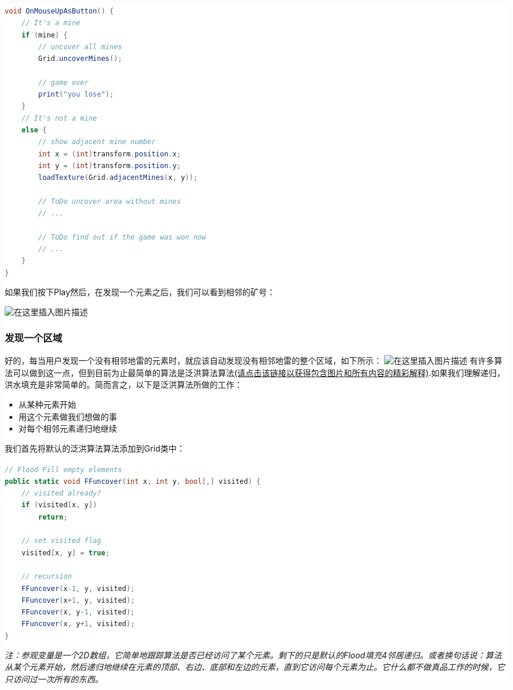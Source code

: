 
```csharp
void OnMouseUpAsButton() {
    // It's a mine
    if (mine) {
        // uncover all mines
        Grid.uncoverMines();

        // game over
        print("you lose");
    }
    // It's not a mine
    else {
        // show adjacent mine number
        int x = (int)transform.position.x;
        int y = (int)transform.position.y;
        loadTexture(Grid.adjacentMines(x, y));

        // ToDo uncover area without mines
        // ...

        // ToDo find out if the game was won now
        // ...
    }
}
```
如果我们按下Play然后，在发现一个元素之后，我们可以看到相邻的矿号：

![在这里插入图片描述](https://img-blog.csdnimg.cn/2020031815082010.png?x-oss-process=image/watermark,type_ZmFuZ3poZW5naGVpdGk,shadow_10,text_aHR0cHM6Ly9ibG9nLmNzZG4ubmV0L3E3NjQ0MjQ1Njc=,size_16,color_FFFFFF,t_70)
### 发现一个区域
好的，每当用户发现一个没有相邻地雷的元素时，就应该自动发现没有相邻地雷的整个区域，如下所示：
![在这里插入图片描述](https://imgconvert.csdnimg.cn/aHR0cHM6Ly9ub29idHV0cy5jb20vY29udGVudC91bml0eS8yZC1taW5lc3dlZXBlci1nYW1lL3VuY292ZXJfbWluZWxlc3NfZWxlbWVudHMuZ2lm)
有许多算法可以做到这一点，但到目前为止最简单的算法是泛洪算法算法[(请点击该链接以获得包含图片和所有内容的精彩解释)](https://en.wikipedia.org/wiki/Flood_fill).如果我们理解递归，洪水填充是非常简单的。简而言之，以下是泛洪算法所做的工作：

- 从某种元素开始
- 用这个元素做我们想做的事
- 对每个相邻元素递归地继续

我们首先将默认的泛洪算法算法添加到Grid类中：

```csharp
// Flood Fill empty elements
public static void FFuncover(int x, int y, bool[,] visited) {
    // visited already?
    if (visited[x, y])
        return;

    // set visited flag
    visited[x, y] = true;

    // recursion
    FFuncover(x-1, y, visited);
    FFuncover(x+1, y, visited);
    FFuncover(x, y-1, visited);
    FFuncover(x, y+1, visited);
}
```
*注：参观变量是一个2D数组，它简单地跟踪算法是否已经访问了某个元素。剩下的只是默认的Flood填充4邻居递归。或者换句话说：算法从某个元素开始，然后递归地继续在元素的顶部、右边、底部和左边的元素，直到它访问每个元素为止。它什么都不做真品工作的时候，它只访问过一次所有的东西。*
